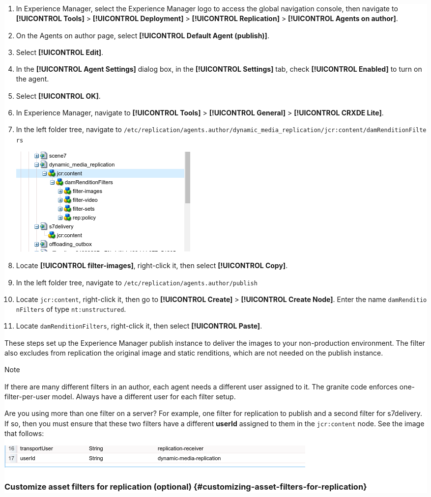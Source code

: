 1. In Experience Manager, select the Experience Manager logo to access the global navigation console, then navigate to **[!UICONTROL Tools]** > **[!UICONTROL Deployment]** > **[!UICONTROL Replication]** > **[!UICONTROL Agents on author]**.
1. On the Agents on author page, select **[!UICONTROL Default Agent (publish)]**.
1. Select **[!UICONTROL Edit]**.
1. In the **[!UICONTROL Agent Settings]** dialog box, in the **[!UICONTROL Settings]** tab, check **[!UICONTROL Enabled]** to turn on the agent.
1. Select **[!UICONTROL OK]**.
1. In Experience Manager, navigate to **[!UICONTROL Tools]** > **[!UICONTROL General]** > **[!UICONTROL CRXDE Lite]**.
1. In the left folder tree, navigate to `/etc/replication/agents.author/dynamic_media_replication/jcr:content/damRenditionFilters`

   ![image-2018-01-16-10-22-40-410](assets/image-2018-01-16-10-22-40-410.png)

1. Locate **[!UICONTROL filter-images]**, right-click it, then select **[!UICONTROL Copy]**.
1. In the left folder tree, navigate to `/etc/replication/agents.author/publish`
1. Locate `jcr:content`, right-click it, then go to **[!UICONTROL Create]** > **[!UICONTROL Create Node]**. Enter the name `damRenditionFilters` of type `nt:unstructured`.
1. Locate `damRenditionFilters`, right-click it, then select **[!UICONTROL Paste]**.

These steps set up the Experience Manager publish instance to deliver the images to your non-production environment. The filter also excludes from replication the original image and static renditions, which are not needed on the publish instance.

>[!NOTE]
>
>If there are many different filters in an author, each agent needs a different user assigned to it. The granite code enforces one-filter-per-user model. Always have a different user for each filter setup.
>
>Are you using more than one filter on a server? For example, one filter for replication to publish and a second filter for s7delivery. If so, then you must ensure that these two filters have a different **userId** assigned to them in the `jcr:content` node. See the image that follows:

![image-2018-01-16-10-26-28-465](assets/image-2018-01-16-10-26-28-465.png)

### Customize asset filters for replication (optional) {#customizing-asset-filters-for-replication}
